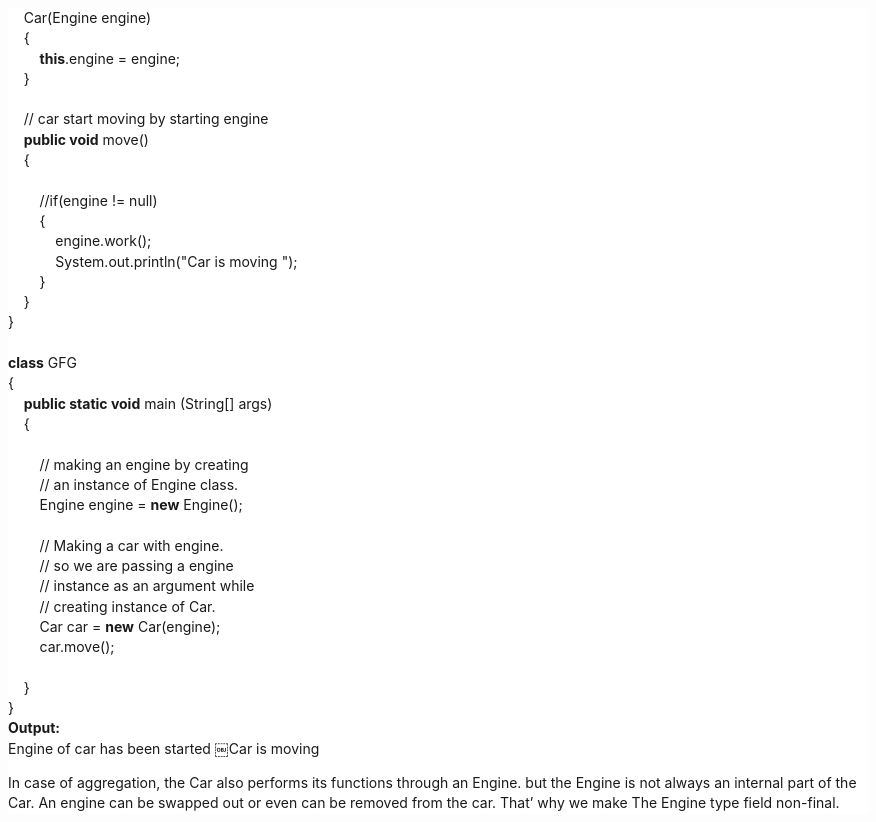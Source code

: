     Car(Engine engine)  
    {  
        **this**.engine = engine;  
    }  
       
    // car start moving by starting engine  
    **public void** move()  
    {  
           
        //if(engine != null)  
        {  
            engine.work();  
            System.out.println("Car is moving ");  
        }  
    }  
}  
   
**class** GFG  
{  
    **public static void** main (String[] args)  
    {  
           
        // making an engine by creating  
        // an instance of Engine class.  
        Engine engine = **new** Engine();  
           
        // Making a car with engine.  
        // so we are passing a engine  
        // instance as an argument while  
        // creating instance of Car.  
        Car car = **new** Car(engine);  
        car.move();  
           
    }  
}  
**Output:**   
Engine of car has been started ￼Car is moving
 
In case of aggregation, the Car also performs its functions through an Engine. but the Engine is not always an internal part of the Car. An engine can be swapped out or even can be removed from the car. That’ why we make The Engine type field non-final.
